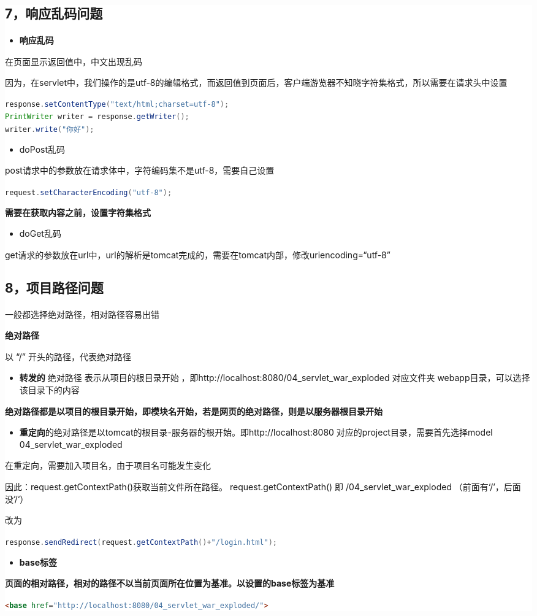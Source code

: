 ## 7，响应乱码问题

- **响应乱码**

在页面显示返回值中，中文出现乱码

因为，在servlet中，我们操作的是utf-8的编辑格式，而返回值到页面后，客户端游览器不知晓字符集格式，所以需要在请求头中设置

```java
response.setContentType("text/html;charset=utf-8");
PrintWriter writer = response.getWriter();
writer.write("你好");
```

- doPost乱码

post请求中的参数放在请求体中，字符编码集不是utf-8，需要自己设置

```java
request.setCharacterEncoding("utf-8");
```

**需要在获取内容之前，设置字符集格式**

- doGet乱码

get请求的参数放在url中，url的解析是tomcat完成的，需要在tomcat内部，修改uriencoding=“utf-8”

## 8，项目路径问题

一般都选择绝对路径，相对路径容易出错

**绝对路径**

以 “/” 开头的路径，代表绝对路径 

- **转发的** 绝对路径  表示从项目的根目录开始  ，即http://localhost:8080/04_servlet_war_exploded     对应文件夹 webapp目录，可以选择该目录下的内容

**绝对路径都是以项目的根目录开始，即模块名开始，若是网页的绝对路径，则是以服务器根目录开始**

- **重定向**的绝对路径是以tomcat的根目录-服务器的根开始。即http://localhost:8080    对应的project目录，需要首先选择model     04_servlet_war_exploded

在重定向，需要加入项目名，由于项目名可能发生变化

因此：request.getContextPath()获取当前文件所在路径。 request.getContextPath() 即  /04_servlet_war_exploded   （前面有‘/’，后面没’/‘）

改为

```Java
response.sendRedirect(request.getContextPath()+"/login.html");
```

- **base标签**

**页面的相对路径，相对的路径不以当前页面所在位置为基准。以设置的base标签为基准**

```html
<base href="http://localhost:8080/04_servlet_war_exploded/">
```
